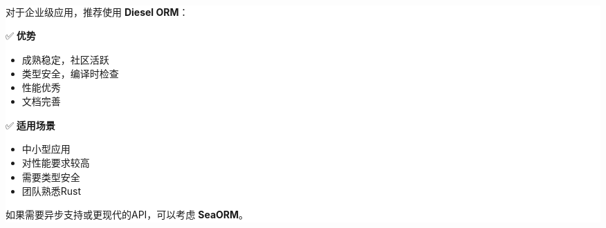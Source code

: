 对于企业级应用，推荐使用 **Diesel ORM**：

✅ **优势**
- 成熟稳定，社区活跃
- 类型安全，编译时检查
- 性能优秀
- 文档完善

✅ **适用场景**
- 中小型应用
- 对性能要求较高
- 需要类型安全
- 团队熟悉Rust

如果需要异步支持或更现代的API，可以考虑 **SeaORM**。 
